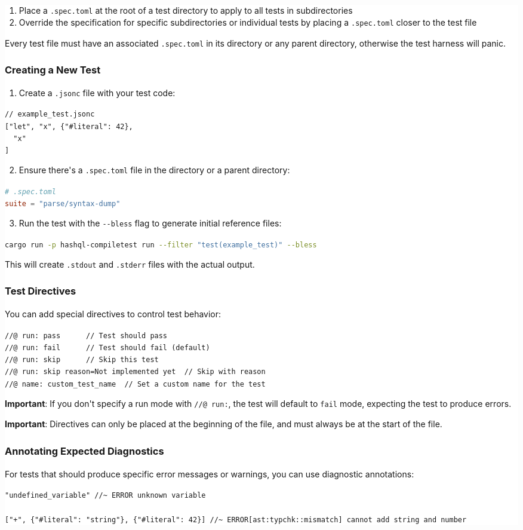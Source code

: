 1. Place a `.spec.toml` at the root of a test directory to apply to all tests in subdirectories
2. Override the specification for specific subdirectories or individual tests by placing a `.spec.toml` closer to the test file

Every test file must have an associated `.spec.toml` in its directory or any parent directory, otherwise the test harness will panic.

### Creating a New Test

1. Create a `.jsonc` file with your test code:

```jsonc
// example_test.jsonc
["let", "x", {"#literal": 42},
  "x"
]
```

2. Ensure there's a `.spec.toml` file in the directory or a parent directory:

```toml
# .spec.toml
suite = "parse/syntax-dump"
```

3. Run the test with the `--bless` flag to generate initial reference files:

```bash
cargo run -p hashql-compiletest run --filter "test(example_test)" --bless
```

This will create `.stdout` and `.stderr` files with the actual output.

### Test Directives

You can add special directives to control test behavior:

```jsonc
//@ run: pass      // Test should pass
//@ run: fail      // Test should fail (default)
//@ run: skip      // Skip this test
//@ run: skip reason=Not implemented yet  // Skip with reason
//@ name: custom_test_name  // Set a custom name for the test
```

**Important**: If you don't specify a run mode with `//@ run:`, the test will default to `fail` mode, expecting the test to produce errors.

**Important**: Directives can only be placed at the beginning of the file, and must always be at the start of the file.

### Annotating Expected Diagnostics

For tests that should produce specific error messages or warnings, you can use diagnostic annotations:

```jsonc
"undefined_variable" //~ ERROR unknown variable

["+", {"#literal": "string"}, {"#literal": 42}] //~ ERROR[ast:typchk::mismatch] cannot add string and number
```
